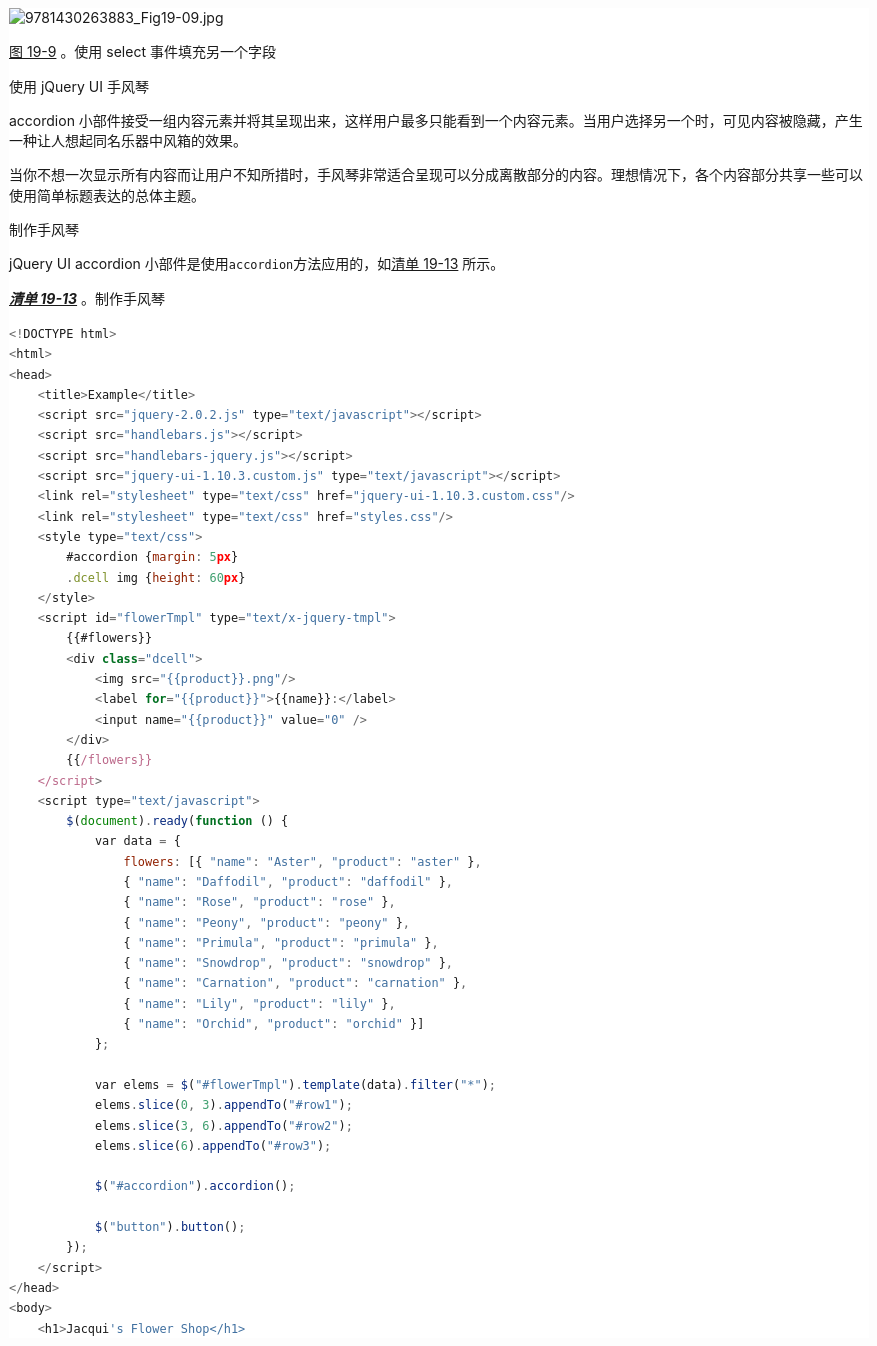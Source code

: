 ![9781430263883_Fig19-09.jpg](images/9781430263883_Fig19-09.jpg)

[图 19-9](#_Fig9) 。使用 select 事件填充另一个字段

使用 jQuery UI 手风琴

accordion 小部件接受一组内容元素并将其呈现出来，这样用户最多只能看到一个内容元素。当用户选择另一个时，可见内容被隐藏，产生一种让人想起同名乐器中风箱的效果。

当你不想一次显示所有内容而让用户不知所措时，手风琴非常适合呈现可以分成离散部分的内容。理想情况下，各个内容部分共享一些可以使用简单标题表达的总体主题。

制作手风琴

jQuery UI accordion 小部件是使用`accordion`方法应用的，如[清单 19-13](#list13) 所示。

***[清单 19-13](#_list13)*** 。制作手风琴

```js
<!DOCTYPE html>
<html>
<head>
    <title>Example</title>
    <script src="jquery-2.0.2.js" type="text/javascript"></script>
    <script src="handlebars.js"></script>
    <script src="handlebars-jquery.js"></script>
    <script src="jquery-ui-1.10.3.custom.js" type="text/javascript"></script>
    <link rel="stylesheet" type="text/css" href="jquery-ui-1.10.3.custom.css"/>
    <link rel="stylesheet" type="text/css" href="styles.css"/>
    <style type="text/css">
        #accordion {margin: 5px}
        .dcell img {height: 60px}
    </style>
    <script id="flowerTmpl" type="text/x-jquery-tmpl">
        {{#flowers}}
        <div class="dcell">
            <img src="{{product}}.png"/>
            <label for="{{product}}">{{name}}:</label>
            <input name="{{product}}" value="0" />
        </div>
        {{/flowers}}
    </script>
    <script type="text/javascript">
        $(document).ready(function () {
            var data = {
                flowers: [{ "name": "Aster", "product": "aster" },
                { "name": "Daffodil", "product": "daffodil" },
                { "name": "Rose", "product": "rose" },
                { "name": "Peony", "product": "peony" },
                { "name": "Primula", "product": "primula" },
                { "name": "Snowdrop", "product": "snowdrop" },
                { "name": "Carnation", "product": "carnation" },
                { "name": "Lily", "product": "lily" },
                { "name": "Orchid", "product": "orchid" }]
            };

            var elems = $("#flowerTmpl").template(data).filter("*");
            elems.slice(0, 3).appendTo("#row1");
            elems.slice(3, 6).appendTo("#row2");
            elems.slice(6).appendTo("#row3");

            $("#accordion").accordion();

            $("button").button();
        });
    </script>
</head>
<body>
    <h1>Jacqui's Flower Shop</h1>
```